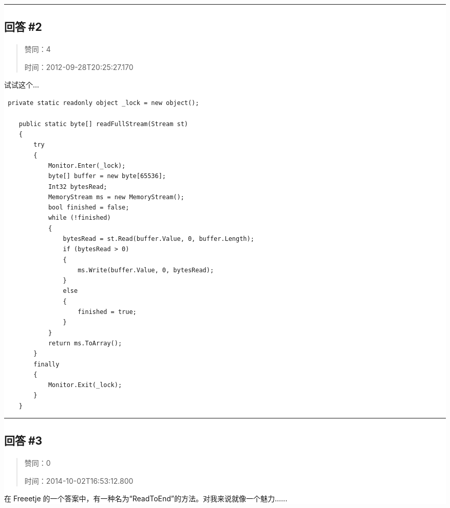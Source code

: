 * * *

## 回答 #2

> 赞同：4
> 
> 时间：2012-09-28T20:25:27.170

试试这个...

```
 private static readonly object _lock = new object();

    public static byte[] readFullStream(Stream st)
    {
        try
        {
            Monitor.Enter(_lock);
            byte[] buffer = new byte[65536];
            Int32 bytesRead;
            MemoryStream ms = new MemoryStream();
            bool finished = false;
            while (!finished)
            {
                bytesRead = st.Read(buffer.Value, 0, buffer.Length);
                if (bytesRead > 0)
                {
                    ms.Write(buffer.Value, 0, bytesRead);
                }
                else
                {
                    finished = true;
                }
            }
            return ms.ToArray();
        }
        finally
        {
            Monitor.Exit(_lock);
        }
    } 
```

* * *

## 回答 #3

> 赞同：0
> 
> 时间：2014-10-02T16:53:12.800

在 Freeetje 的一个答案中，有一种名为“ReadToEnd”的方法。对我来说就像一个魅力......
